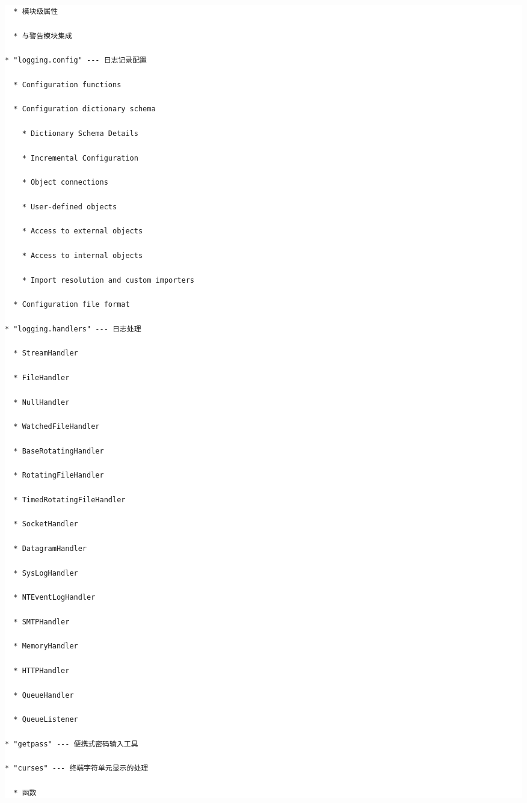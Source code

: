      * 模块级属性

      * 与警告模块集成

    * "logging.config" --- 日志记录配置

      * Configuration functions

      * Configuration dictionary schema

        * Dictionary Schema Details

        * Incremental Configuration

        * Object connections

        * User-defined objects

        * Access to external objects

        * Access to internal objects

        * Import resolution and custom importers

      * Configuration file format

    * "logging.handlers" --- 日志处理

      * StreamHandler

      * FileHandler

      * NullHandler

      * WatchedFileHandler

      * BaseRotatingHandler

      * RotatingFileHandler

      * TimedRotatingFileHandler

      * SocketHandler

      * DatagramHandler

      * SysLogHandler

      * NTEventLogHandler

      * SMTPHandler

      * MemoryHandler

      * HTTPHandler

      * QueueHandler

      * QueueListener

    * "getpass" --- 便携式密码输入工具

    * "curses" --- 终端字符单元显示的处理

      * 函数
